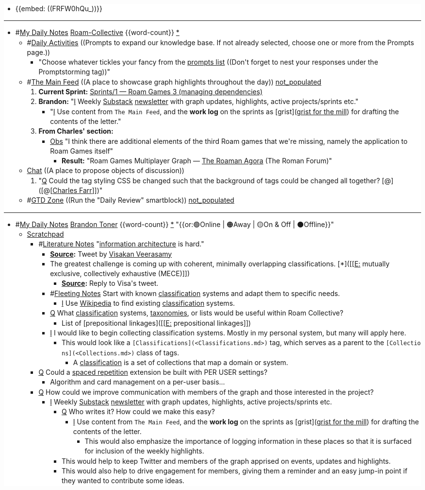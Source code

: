 - {{embed: ((FRFW0hQu_))}}
- ---
- #[My Daily Notes](<My Daily Notes.md>) [Roam-Collective](<Roam-Collective.md>) {{word-count}} [*]([rc](<rc.md>)) 
    - #[Daily Activities](<Daily Activities.md>) ((Prompts to expand our knowledge base. If not already selected, choose one or more from the Prompts page.))
        - "Choose whatever tickles your fancy from the [prompts list]([Prompts](<Prompts.md>)) ((Don't forget to nest your responses under the Promptstorming tag))"
    - #[The Main Feed](<The Main Feed.md>) ((A place to showcase graph highlights throughout the day)) [not_populated](<not_populated.md>) 
        1. **Current Sprint:** [Sprints/1 — Roam Games 3 (managing dependencies)](<Sprints/1 — Roam Games 3 (managing dependencies).md>)
        2. **Brandon:** "[I](<I.md>) Weekly [Substack](<Substack.md>) [newsletter](<newsletter.md>) with graph updates, highlights, active projects/sprints etc."
            - "[I](<I.md>) Use content from `The Main Feed`, and the **work log** on the sprints as [grist]([grist for the mill](<grist for the mill.md>)) for drafting the contents of the letter."
        3. **From Charles' section:** 
            - [Obs](<Obs.md>) "I think there are additional elements of the third Roam games that we're missing, namely the application to Roam Games itself"
                - **Result:** "Roam Games Multiplayer Graph — [The Roaman Agora](https://roamresearch.com/#/app/The-Roaman-Agora) (The Roman Forum)"
    - [Chat](<Chat.md>) ((A place to propose objects of discussion)) 
        1. "[Q](<Q.md>) Could the tag styling CSS be changed such that the background of tags could be changed all together? [@]([@[[Charles Farr](<@[[Charles Farr.md>)]])"
    - #[GTD Zone](<GTD Zone.md>) ((Run the "Daily Review" smartblock)) [not_populated](<not_populated.md>) 
- ---
- #[My Daily Notes](<My Daily Notes.md>) [Brandon Toner](<Brandon Toner.md>) {{word-count}} [*]([bnt](<bnt.md>)) "{{or:🟢Online | 🟠Away | 🟡On & Off | ⚫️Offline}}"
    - [Scratchpad](<Scratchpad.md>) 
        - #[Literature Notes](<Literature Notes.md>) "[information architecture](<information architecture.md>) is hard."
            - **[Source](<Source.md>):** Tweet by [Visakan Veerasamy](<Visakan Veerasamy.md>)
            - The greatest challenge is coming up with coherent, minimally overlapping classifications. [*]([[[E:](<[[E:.md>) mutually exclusive, collectively exhaustive (MECE)]])
                - **[Source](<Source.md>):** Reply to Visa's tweet.
            - #[Fleeting Notes](<Fleeting Notes.md>) Start with known [classification](<classification.md>) systems and adapt them to specific needs.
                - [I](<I.md>) Use [Wikipedia](<Wikipedia.md>) to find existing [classification](<classification.md>) systems.
            - [Q](<Q.md>) What [classification](<classification.md>) systems, [taxonomies](<taxonomies.md>), or lists would be useful within Roam Collective?
                - List of [prepositional linkages]([[[E:](<[[E:.md>) prepositional linkages]])
            - [I](<I.md>) I would like to begin collecting classification systems. Mostly in my personal system, but many will apply here. 
                - This would look like a `[Classifications](<Classifications.md>)` tag, which serves as a parent to the `[Collections](<Collections.md>)` class of tags.
                    - A [classification](<classification.md>) is a set of collections that map a domain or system.
        - [Q](<Q.md>) Could a [spaced repetition](<spaced repetition.md>) extension be built with PER USER settings?
            - Algorithm and card management on a per-user basis...
        - [Q](<Q.md>) How could we improve communication with members of the graph and those interested in the project?
            - [I](<I.md>) Weekly [Substack](<Substack.md>) [newsletter](<newsletter.md>) with graph updates, highlights, active projects/sprints etc.
                - [Q](<Q.md>) Who writes it? How could we make this easy?
                    - [I](<I.md>) Use content from `The Main Feed`, and the **work log** on the sprints as [grist]([grist for the mill](<grist for the mill.md>)) for drafting the contents of the letter.
                        - This would also emphasize the importance of logging information in these places so that it is surfaced for inclusion of the weekly highlights.
                - This would help to keep Twitter and members of the graph apprised on events, updates and highlights.
                - This would also help to drive engagement for members, giving them a reminder and an easy jump-in point if they wanted to contribute some ideas.